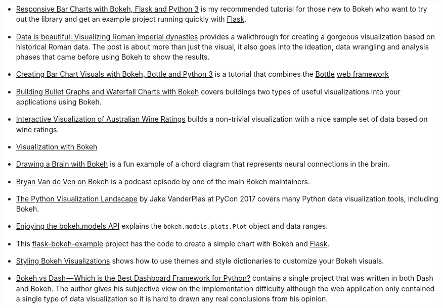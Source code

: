 * [Responsive Bar Charts with Bokeh, Flask and Python 3](/blog/responsive-bar-charts-bokeh-flask-python-3.html) is my recommended
  tutorial for those new to Bokeh who want to try out the library and get
  an example project running quickly with [Flask](/flask.html).

* [Data is beautiful: Visualizing Roman imperial dynasties](http://machineloveus.com/data-is-beautiful-visualizing-roman-imperial-dynasties/)
  provides a walkthrough for creating a gorgeous visualization based on
  historical Roman data. The post is about more than just the visual, it also
  goes into the ideation, data wrangling and analysis phases that came
  before using Bokeh to show the results.

* [Creating Bar Chart Visuals with Bokeh, Bottle and Python 3](/blog/python-bottle-bokeh-bar-charts.html)
  is a tutorial that combines the [Bottle](/bottle.html) 
  [web framework](/web-frameworks.html)

* [Building Bullet Graphs and Waterfall Charts with Bokeh](http://pbpython.com/bokeh-bullet-waterfall.html)
  covers buildings two types of useful visualizations into your applications
  using Bokeh.

* [Interactive Visualization of Australian Wine Ratings](http://pbpython.com/wine_visualization.html)
  builds a non-trivial visualization with a nice sample set of data based
  on wine ratings.

* [Visualization with Bokeh](http://www.blog.pythonlibrary.org/2016/07/27/python-visualization-with-bokeh/)

* [Drawing a Brain with Bokeh](http://merqur.io/2015/10/02/drawing-a-brain-with-bokeh/)
  is a fun example of a chord diagram that represents neural connections in
  the brain.

* [Bryan Van de Ven on Bokeh](https://pythonpodcast.com/episode-22-bryan-van-de-ven-on-bokeh/)
  is a podcast episode by one of the main Bokeh maintainers.

* [The Python Visualization Landscape](https://www.youtube.com/watch?v=FytuB8nFHPQ)
  by Jake VanderPlas at PyCon 2017 covers many Python data visualization
  tools, including Bokeh.

* [Enjoying the bokeh.models API](https://bokeh.github.io/blog/2017/7/5/idiomatic_bokeh/)
  explains the `bokeh.models.plots.Plot` object and data ranges.

* This 
  [flask-bokeh-example](https://github.com/realpython/flask-bokeh-example/blob/master/tutorial.md)
  project has the code to create a simple chart with Bokeh and 
  [Flask](/flask.html).

* [Styling Bokeh Visualizations](https://bokeh.github.io/blog/2017/7/24/styling-bokeh/)
  shows how to use themes and style dictionaries to customize your Bokeh
  visuals.

* [Bokeh vs Dash — Which is the Best Dashboard Framework for Python?](https://blog.sicara.com/bokeh-dash-best-dashboard-framework-python-shiny-alternative-c5b576375f7f)
  contains a single project that was written in both Dash and Bokeh. The
  author gives his subjective view on the implementation difficulty 
  although the web application only contained a single type of data 
  visualization so it is hard to drawn any real conclusions from his
  opinion.

